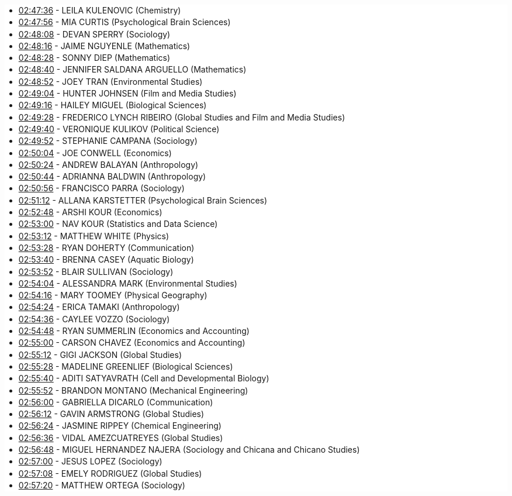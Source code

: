 - [02:47:36](https://www.youtube.com/watch?v=gA1XNaEuvME&t=10056s) - LEILA KULENOVIC (Chemistry)
- [02:47:56](https://www.youtube.com/watch?v=gA1XNaEuvME&t=10076s) - MIA CURTIS (Psychological Brain Sciences)
- [02:48:08](https://www.youtube.com/watch?v=gA1XNaEuvME&t=10088s) - DEVAN SPERRY (Sociology)
- [02:48:16](https://www.youtube.com/watch?v=gA1XNaEuvME&t=10096s) - JAIME NGUYENLE (Mathematics)
- [02:48:28](https://www.youtube.com/watch?v=gA1XNaEuvME&t=10108s) - SONNY DIEP (Mathematics)
- [02:48:40](https://www.youtube.com/watch?v=gA1XNaEuvME&t=10120s) - JENNIFER SALDANA ARGUELLO (Mathematics)
- [02:48:52](https://www.youtube.com/watch?v=gA1XNaEuvME&t=10132s) - JOEY TRAN (Environmental Studies)
- [02:49:04](https://www.youtube.com/watch?v=gA1XNaEuvME&t=10144s) - HUNTER JOHNSEN (Film and Media Studies)
- [02:49:16](https://www.youtube.com/watch?v=gA1XNaEuvME&t=10156s) - HAILEY MIGUEL (Biological Sciences)
- [02:49:28](https://www.youtube.com/watch?v=gA1XNaEuvME&t=10168s) - FREDERICO LYNCH RIBEIRO (Global Studies and Film and Media Studies)
- [02:49:40](https://www.youtube.com/watch?v=gA1XNaEuvME&t=10180s) - VERONIQUE KULIKOV (Political Science)
- [02:49:52](https://www.youtube.com/watch?v=gA1XNaEuvME&t=10192s) - STEPHANIE CAMPANA (Sociology)
- [02:50:04](https://www.youtube.com/watch?v=gA1XNaEuvME&t=10204s) - JOE CONWELL (Economics)
- [02:50:24](https://www.youtube.com/watch?v=gA1XNaEuvME&t=10224s) - ANDREW BALAYAN (Anthropology)
- [02:50:44](https://www.youtube.com/watch?v=gA1XNaEuvME&t=10244s) - ADRIANNA BALDWIN (Anthropology)
- [02:50:56](https://www.youtube.com/watch?v=gA1XNaEuvME&t=10256s) - FRANCISCO PARRA (Sociology)
- [02:51:12](https://www.youtube.com/watch?v=gA1XNaEuvME&t=10272s) - ALLANA KARSTETTER (Psychological Brain Sciences)
- [02:52:48](https://www.youtube.com/watch?v=gA1XNaEuvME&t=10368s) - ARSHI KOUR (Economics)
- [02:53:00](https://www.youtube.com/watch?v=gA1XNaEuvME&t=10380s) - NAV KOUR (Statistics and Data Science)
- [02:53:12](https://www.youtube.com/watch?v=gA1XNaEuvME&t=10392s) - MATTHEW WHITE (Physics)
- [02:53:28](https://www.youtube.com/watch?v=gA1XNaEuvME&t=10408s) - RYAN DOHERTY (Communication)
- [02:53:40](https://www.youtube.com/watch?v=gA1XNaEuvME&t=10420s) - BRENNA CASEY (Aquatic Biology)
- [02:53:52](https://www.youtube.com/watch?v=gA1XNaEuvME&t=10432s) - BLAIR SULLIVAN (Sociology)
- [02:54:04](https://www.youtube.com/watch?v=gA1XNaEuvME&t=10444s) - ALESSANDRA MARK (Environmental Studies)
- [02:54:16](https://www.youtube.com/watch?v=gA1XNaEuvME&t=10456s) - MARY TOOMEY (Physical Geography)
- [02:54:24](https://www.youtube.com/watch?v=gA1XNaEuvME&t=10464s) - ERICA TAMAKI (Anthropology)
- [02:54:36](https://www.youtube.com/watch?v=gA1XNaEuvME&t=10476s) - CAYLEE VOZZO (Sociology)
- [02:54:48](https://www.youtube.com/watch?v=gA1XNaEuvME&t=10488s) - RYAN SUMMERLIN (Economics and Accounting)
- [02:55:00](https://www.youtube.com/watch?v=gA1XNaEuvME&t=10500s) - CARSON CHAVEZ (Economics and Accounting)
- [02:55:12](https://www.youtube.com/watch?v=gA1XNaEuvME&t=10512s) - GIGI JACKSON (Global Studies)
- [02:55:28](https://www.youtube.com/watch?v=gA1XNaEuvME&t=10528s) - MADELINE GREENLIEF (Biological Sciences)
- [02:55:40](https://www.youtube.com/watch?v=gA1XNaEuvME&t=10540s) - ADITI SATYAVRATH (Cell and Developmental Biology)
- [02:55:52](https://www.youtube.com/watch?v=gA1XNaEuvME&t=10552s) - BRANDON MONTANO (Mechanical Engineering)
- [02:56:00](https://www.youtube.com/watch?v=gA1XNaEuvME&t=10560s) - GABRIELLA DICARLO (Communication)
- [02:56:12](https://www.youtube.com/watch?v=gA1XNaEuvME&t=10572s) - GAVIN ARMSTRONG (Global Studies)
- [02:56:24](https://www.youtube.com/watch?v=gA1XNaEuvME&t=10584s) - JASMINE RIPPEY (Chemical Engineering)
- [02:56:36](https://www.youtube.com/watch?v=gA1XNaEuvME&t=10596s) - VIDAL AMEZCUATREYES (Global Studies)
- [02:56:48](https://www.youtube.com/watch?v=gA1XNaEuvME&t=10608s) - MIGUEL HERNANDEZ NAJERA (Sociology and Chicana and Chicano Studies)
- [02:57:00](https://www.youtube.com/watch?v=gA1XNaEuvME&t=10620s) - JESUS LOPEZ (Sociology)
- [02:57:08](https://www.youtube.com/watch?v=gA1XNaEuvME&t=10628s) - EMELY RODRIGUEZ (Global Studies)
- [02:57:20](https://www.youtube.com/watch?v=gA1XNaEuvME&t=10640s) - MATTHEW ORTEGA (Sociology)